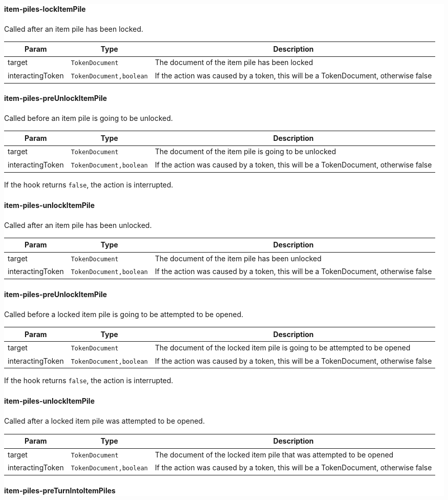 #### item-piles-lockItemPile

Called after an item pile has been locked.

| Param            | Type                               | Description                                                                        |
|------------------|------------------------------------|------------------------------------------------------------------------------------|
| target           | <code>TokenDocument</code>         | The document of the item pile has been locked                                      |
| interactingToken | <code>TokenDocument,boolean</code> | If the action was caused by a token, this will be a TokenDocument, otherwise false |

#### item-piles-preUnlockItemPile

Called before an item pile is going to be unlocked.

| Param            | Type                               | Description                                                                        |
|------------------|------------------------------------|------------------------------------------------------------------------------------|
| target           | <code>TokenDocument</code>         | The document of the item pile is going to be unlocked                              |
| interactingToken | <code>TokenDocument,boolean</code> | If the action was caused by a token, this will be a TokenDocument, otherwise false |

If the hook returns `false`, the action is interrupted.

#### item-piles-unlockItemPile

Called after an item pile has been unlocked.

| Param            | Type                               | Description                                                                        |
|------------------|------------------------------------|------------------------------------------------------------------------------------|
| target           | <code>TokenDocument</code>         | The document of the item pile has been unlocked                                    |
| interactingToken | <code>TokenDocument,boolean</code> | If the action was caused by a token, this will be a TokenDocument, otherwise false |

#### item-piles-preUnlockItemPile

Called before a locked item pile is going to be attempted to be opened.

| Param            | Type                               | Description                                                                        |
|------------------|------------------------------------|------------------------------------------------------------------------------------|
| target           | <code>TokenDocument</code>         | The document of the locked item pile is going to be attempted to be opened                              |
| interactingToken | <code>TokenDocument,boolean</code> | If the action was caused by a token, this will be a TokenDocument, otherwise false |

If the hook returns `false`, the action is interrupted.

#### item-piles-unlockItemPile

Called after a locked item pile was attempted to be opened.

| Param            | Type                               | Description                                                                        |
|------------------|------------------------------------|------------------------------------------------------------------------------------|
| target           | <code>TokenDocument</code>         | The document of the locked item pile that was attempted to be opened                                    |
| interactingToken | <code>TokenDocument,boolean</code> | If the action was caused by a token, this will be a TokenDocument, otherwise false |

#### item-piles-preTurnIntoItemPiles
